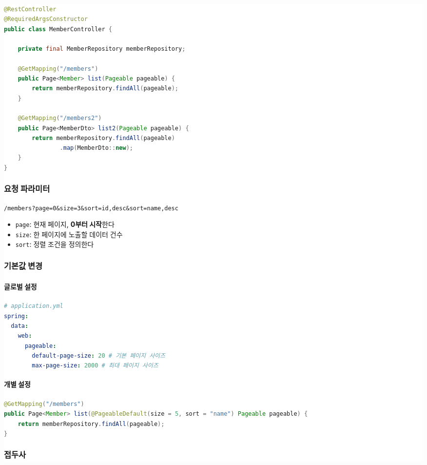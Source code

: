 ```java
@RestController
@RequiredArgsConstructor
public class MemberController {
    
    private final MemberRepository memberRepository;
    
    @GetMapping("/members")
    public Page<Member> list(Pageable pageable) {
        return memberRepository.findAll(pageable);
    }
    
    @GetMapping("/members2")
    public Page<MemberDto> list2(Pageable pageable) {
        return memberRepository.findAll(pageable)
                .map(MemberDto::new);
    }
}
```

### 요청 파라미터

```
/members?page=0&size=3&sort=id,desc&sort=name,desc
```

- `page`: 현재 페이지, **0부터 시작**한다
- `size`: 한 페이지에 노출할 데이터 건수
- `sort`: 정렬 조건을 정의한다

### 기본값 변경

#### 글로벌 설정

```yaml
# application.yml
spring:
  data:
    web:
      pageable:
        default-page-size: 20 # 기본 페이지 사이즈
        max-page-size: 2000 # 최대 페이지 사이즈
```

#### 개별 설정

```java
@GetMapping("/members")
public Page<Member> list(@PageableDefault(size = 5, sort = "name") Pageable pageable) {
    return memberRepository.findAll(pageable);
}
```

### 접두사
